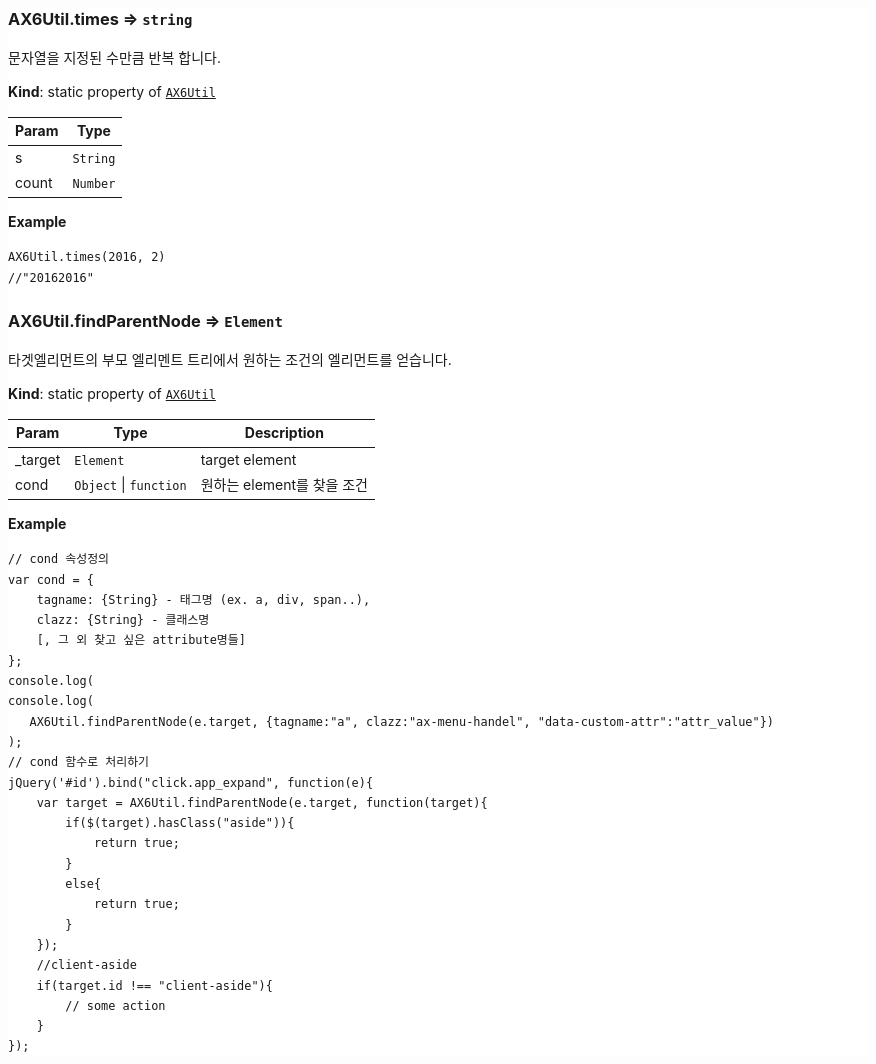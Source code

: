 ### AX6Util.times ⇒ <code>string</code>
문자열을 지정된 수만큼 반복 합니다.

**Kind**: static property of <code>[AX6Util](#module_AX6Util)</code>  

| Param | Type |
| --- | --- |
| s | <code>String</code> | 
| count | <code>Number</code> | 

**Example**  
```
AX6Util.times(2016, 2)
//"20162016"
```
<a name="module_AX6Util.findParentNode"></a>

### AX6Util.findParentNode ⇒ <code>Element</code>
타겟엘리먼트의 부모 엘리멘트 트리에서 원하는 조건의 엘리먼트를 얻습니다.

**Kind**: static property of <code>[AX6Util](#module_AX6Util)</code>  

| Param | Type | Description |
| --- | --- | --- |
| _target | <code>Element</code> | target element |
| cond | <code>Object</code> &#124; <code>function</code> | 원하는 element를 찾을 조건 |

**Example**  
```
// cond 속성정의
var cond = {
	tagname: {String} - 태그명 (ex. a, div, span..),
	clazz: {String} - 클래스명
	[, 그 외 찾고 싶은 attribute명들]
};
console.log(
console.log(
   AX6Util.findParentNode(e.target, {tagname:"a", clazz:"ax-menu-handel", "data-custom-attr":"attr_value"})
);
// cond 함수로 처리하기
jQuery('#id').bind("click.app_expand", function(e){
	var target = AX6Util.findParentNode(e.target, function(target){
		if($(target).hasClass("aside")){
			return true;
		}
		else{
			return true;
		}
	});
	//client-aside
	if(target.id !== "client-aside"){
		// some action
	}
});
```
<a name="module_AX6Util.cssNumber"></a>
